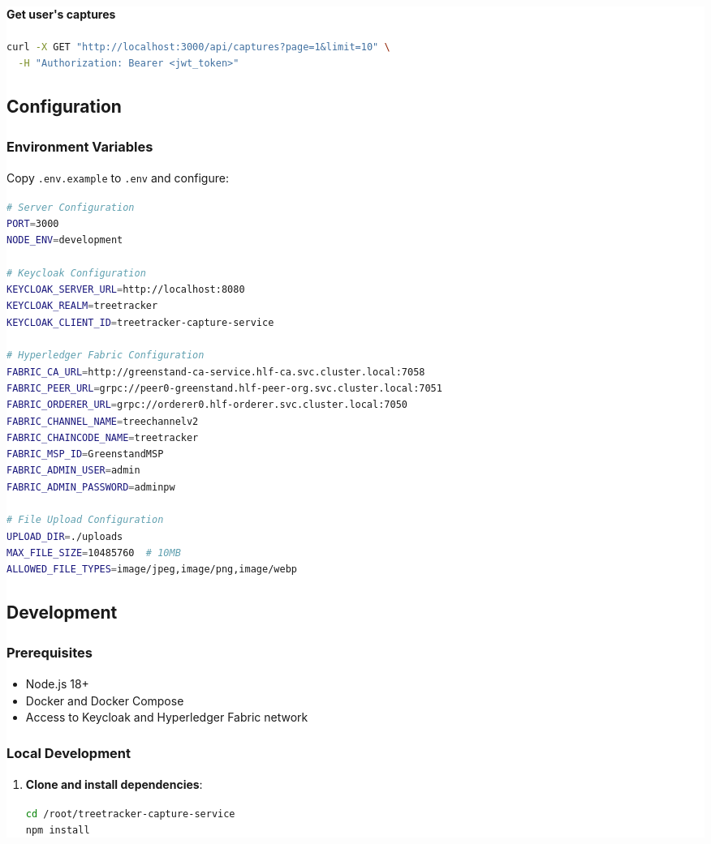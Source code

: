 #### Get user's captures
```bash
curl -X GET "http://localhost:3000/api/captures?page=1&limit=10" \
  -H "Authorization: Bearer <jwt_token>"
```

## Configuration

### Environment Variables

Copy `.env.example` to `.env` and configure:

```bash
# Server Configuration
PORT=3000
NODE_ENV=development

# Keycloak Configuration
KEYCLOAK_SERVER_URL=http://localhost:8080
KEYCLOAK_REALM=treetracker
KEYCLOAK_CLIENT_ID=treetracker-capture-service

# Hyperledger Fabric Configuration
FABRIC_CA_URL=http://greenstand-ca-service.hlf-ca.svc.cluster.local:7058
FABRIC_PEER_URL=grpc://peer0-greenstand.hlf-peer-org.svc.cluster.local:7051
FABRIC_ORDERER_URL=grpc://orderer0.hlf-orderer.svc.cluster.local:7050
FABRIC_CHANNEL_NAME=treechannelv2
FABRIC_CHAINCODE_NAME=treetracker
FABRIC_MSP_ID=GreenstandMSP
FABRIC_ADMIN_USER=admin
FABRIC_ADMIN_PASSWORD=adminpw

# File Upload Configuration
UPLOAD_DIR=./uploads
MAX_FILE_SIZE=10485760  # 10MB
ALLOWED_FILE_TYPES=image/jpeg,image/png,image/webp
```

## Development

### Prerequisites
- Node.js 18+
- Docker and Docker Compose
- Access to Keycloak and Hyperledger Fabric network

### Local Development

1. **Clone and install dependencies**:
   ```bash
   cd /root/treetracker-capture-service
   npm install
   ```
